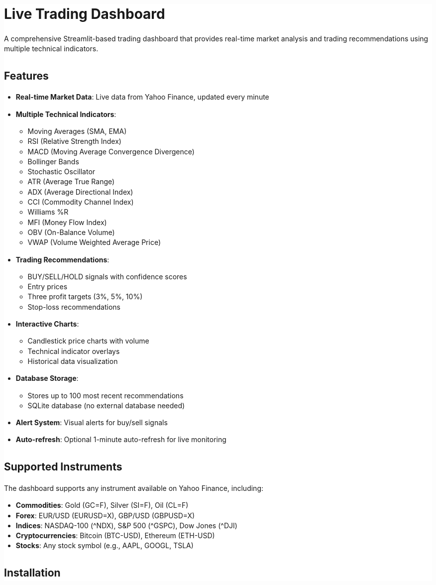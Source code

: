 # Live Trading Dashboard

A comprehensive Streamlit-based trading dashboard that provides real-time market analysis and trading recommendations using multiple technical indicators.

## Features

- **Real-time Market Data**: Live data from Yahoo Finance, updated every minute
- **Multiple Technical Indicators**: 
  - Moving Averages (SMA, EMA)
  - RSI (Relative Strength Index)
  - MACD (Moving Average Convergence Divergence)
  - Bollinger Bands
  - Stochastic Oscillator
  - ATR (Average True Range)
  - ADX (Average Directional Index)
  - CCI (Commodity Channel Index)
  - Williams %R
  - MFI (Money Flow Index)
  - OBV (On-Balance Volume)
  - VWAP (Volume Weighted Average Price)

- **Trading Recommendations**: 
  - BUY/SELL/HOLD signals with confidence scores
  - Entry prices
  - Three profit targets (3%, 5%, 10%)
  - Stop-loss recommendations

- **Interactive Charts**:
  - Candlestick price charts with volume
  - Technical indicator overlays
  - Historical data visualization

- **Database Storage**: 
  - Stores up to 100 most recent recommendations
  - SQLite database (no external database needed)

- **Alert System**: Visual alerts for buy/sell signals

- **Auto-refresh**: Optional 1-minute auto-refresh for live monitoring

## Supported Instruments

The dashboard supports any instrument available on Yahoo Finance, including:

- **Commodities**: Gold (GC=F), Silver (SI=F), Oil (CL=F)
- **Forex**: EUR/USD (EURUSD=X), GBP/USD (GBPUSD=X)
- **Indices**: NASDAQ-100 (^NDX), S&P 500 (^GSPC), Dow Jones (^DJI)
- **Cryptocurrencies**: Bitcoin (BTC-USD), Ethereum (ETH-USD)
- **Stocks**: Any stock symbol (e.g., AAPL, GOOGL, TSLA)

## Installation
